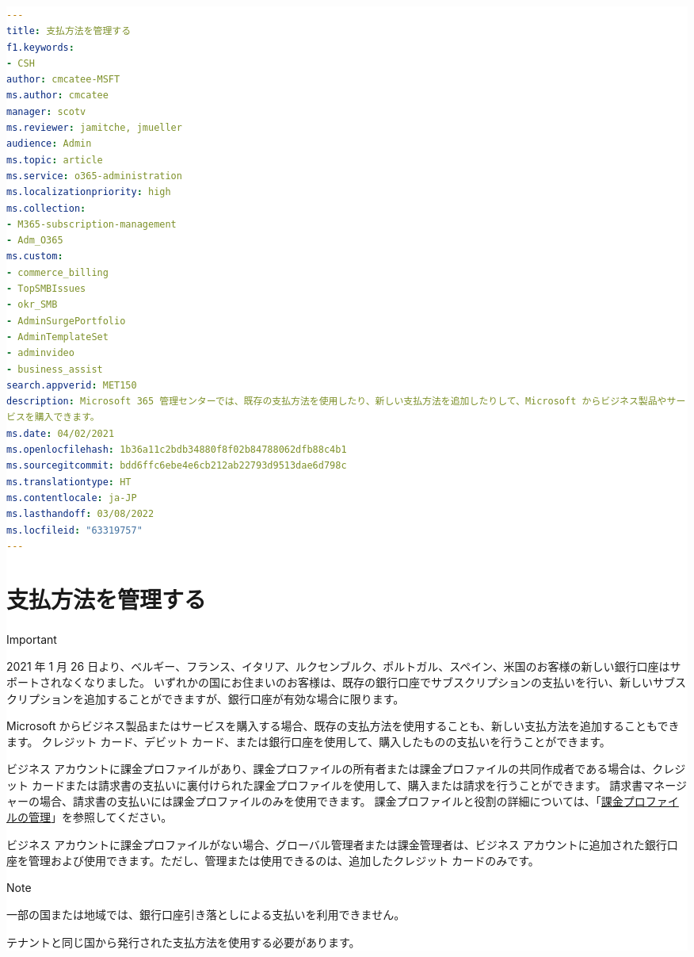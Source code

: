 ```yaml
---
title: 支払方法を管理する
f1.keywords:
- CSH
author: cmcatee-MSFT
ms.author: cmcatee
manager: scotv
ms.reviewer: jamitche, jmueller
audience: Admin
ms.topic: article
ms.service: o365-administration
ms.localizationpriority: high
ms.collection:
- M365-subscription-management
- Adm_O365
ms.custom:
- commerce_billing
- TopSMBIssues
- okr_SMB
- AdminSurgePortfolio
- AdminTemplateSet
- adminvideo
- business_assist
search.appverid: MET150
description: Microsoft 365 管理センターでは、既存の支払方法を使用したり、新しい支払方法を追加したりして、Microsoft からビジネス製品やサービスを購入できます。
ms.date: 04/02/2021
ms.openlocfilehash: 1b36a11c2bdb34880f8f02b84788062dfb88c4b1
ms.sourcegitcommit: bdd6ffc6ebe4e6cb212ab22793d9513dae6d798c
ms.translationtype: HT
ms.contentlocale: ja-JP
ms.lasthandoff: 03/08/2022
ms.locfileid: "63319757"
---
```

# <a name="manage-payment-methods"></a>支払方法を管理する

> [!IMPORTANT]
> 2021 年 1 月 26 日より、ベルギー、フランス、イタリア、ルクセンブルク、ポルトガル、スペイン、米国のお客様の新しい銀行口座はサポートされなくなりました。 いずれかの国にお住まいのお客様は、既存の銀行口座でサブスクリプションの支払いを行い、新しいサブスクリプションを追加することができますが、銀行口座が有効な場合に限ります。

Microsoft からビジネス製品またはサービスを購入する場合、既存の支払方法を使用することも、新しい支払方法を追加することもできます。 クレジット カード、デビット カード、または銀行口座を使用して、購入したものの支払いを行うことができます。

ビジネス アカウントに課金プロファイルがあり、課金プロファイルの所有者または課金プロファイルの共同作成者である場合は、クレジット カードまたは請求書の支払いに裏付けられた課金プロファイルを使用して、購入または請求を行うことができます。 請求書マネージャーの場合、請求書の支払いには課金プロファイルのみを使用できます。 課金プロファイルと役割の詳細については、「[課金プロファイルの管理](manage-billing-profiles.md)」を参照してください。

ビジネス アカウントに課金プロファイルがない場合、グローバル管理者または課金管理者は、ビジネス アカウントに追加された銀行口座を管理および使用できます。ただし、管理または使用できるのは、追加したクレジット カードのみです。

> [!NOTE]
> 一部の国または地域では、銀行口座引き落としによる支払いを利用できません。
>
> テナントと同じ国から発行された支払方法を使用する必要があります。
